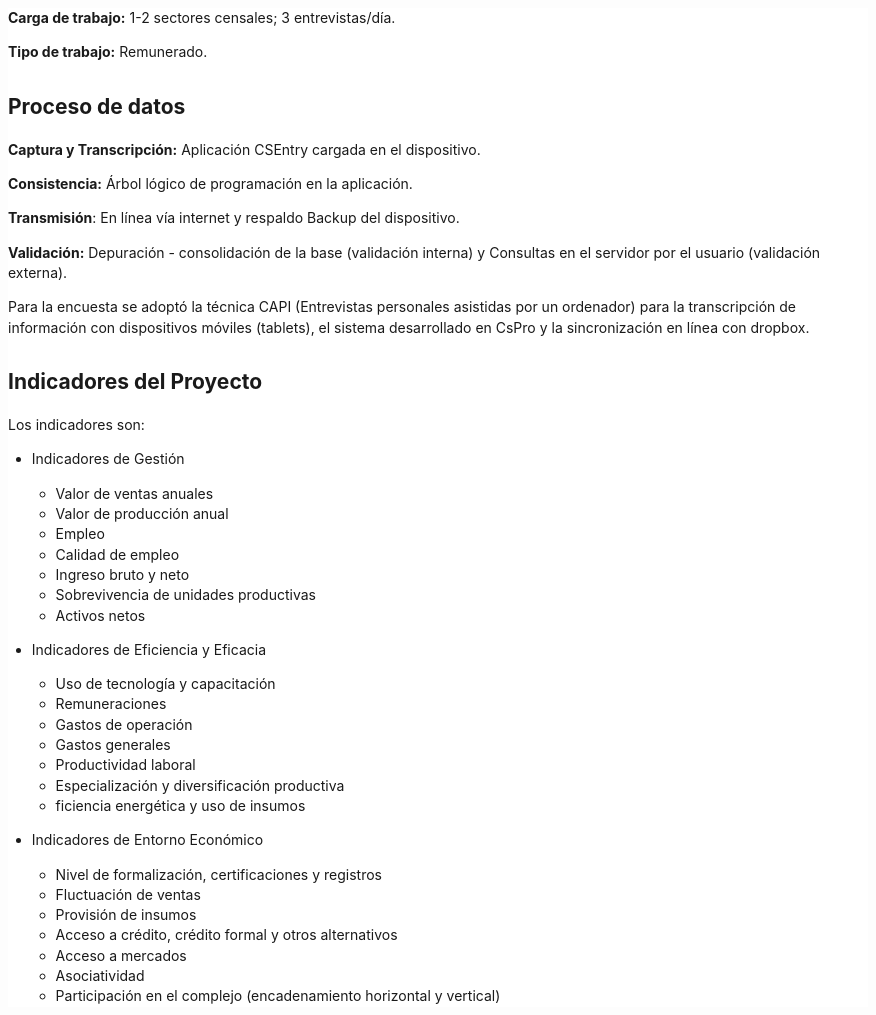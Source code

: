 __Carga de trabajo:__ 1-2 sectores censales; 3 entrevistas/día.

__Tipo de trabajo:__ Remunerado.


## Proceso de datos

__Captura y Transcripción:__ Aplicación CSEntry cargada en el dispositivo.

__Consistencia:__ Árbol lógico de programación en la aplicación.

__Transmisión__: En línea vía internet y respaldo Backup del dispositivo.

__Validación:__ Depuración - consolidación de la base (validación interna) y Consultas en el servidor por el usuario
(validación externa).

Para la encuesta se adoptó la técnica CAPI (Entrevistas personales asistidas por un ordenador) para la transcripción de
información con dispositivos móviles (tablets), el sistema desarrollado en CsPro y la sincronización en línea con
dropbox.

## Indicadores del Proyecto

Los indicadores son:

- Indicadores de Gestión

  - Valor de ventas anuales
  - Valor de producción anual
  - Empleo
  - Calidad de empleo
  - Ingreso bruto y neto
  - Sobrevivencia de unidades productivas
  - Activos netos
  
- Indicadores de Eficiencia y Eficacia

  - Uso de tecnología y capacitación
  - Remuneraciones
  - Gastos de operación
  - Gastos generales
  - Productividad laboral
  - Especialización y diversificación productiva
  - ficiencia energética y uso de insumos
  
- Indicadores de Entorno Económico

  - Nivel de formalización, certificaciones y registros
  - Fluctuación de ventas
  - Provisión de insumos
  - Acceso a crédito, crédito formal y otros alternativos
  - Acceso a mercados
  - Asociatividad
  - Participación en el complejo (encadenamiento horizontal y vertical)
  